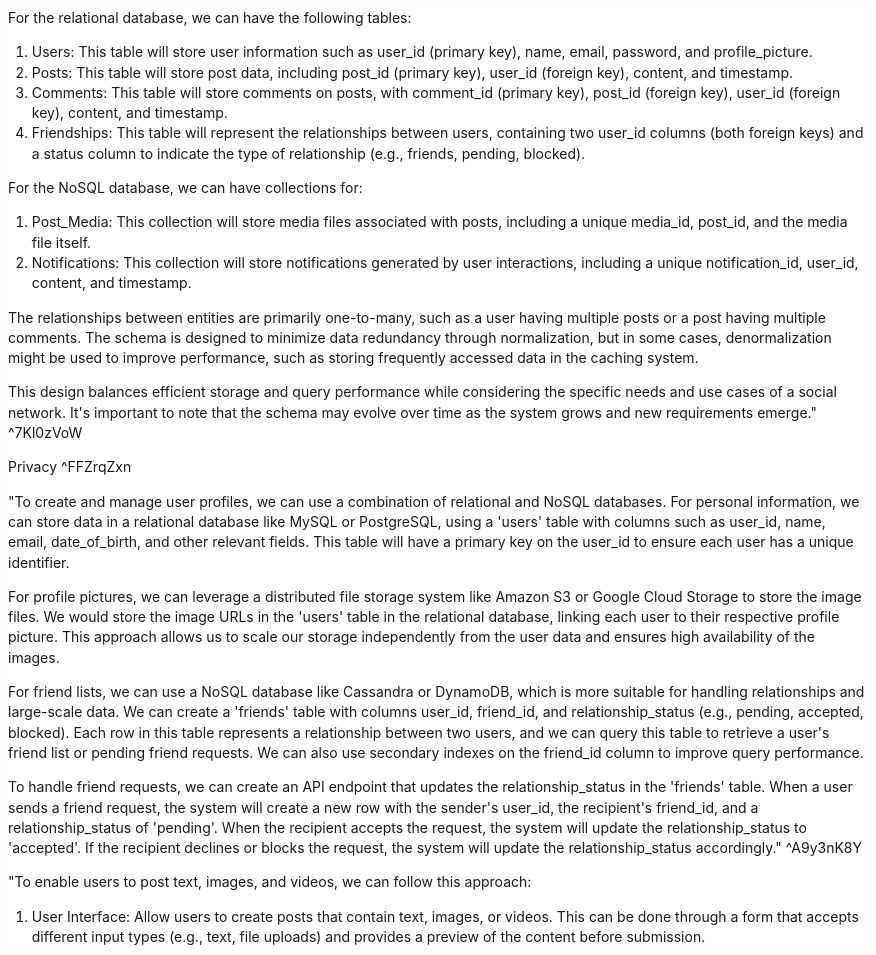 For the relational database, we can have the following tables:
1) Users: This table will store user information such as user_id (primary key), name, email, password, and profile_picture.
2) Posts: This table will store post data, including post_id (primary key), user_id (foreign key), content, and timestamp.
3) Comments: This table will store comments on posts, with comment_id (primary key), post_id (foreign key), user_id (foreign key), content, and timestamp.
4) Friendships: This table will represent the relationships between users, containing two user_id columns (both foreign keys) and a status column to indicate the type of relationship (e.g., friends, pending, blocked).

For the NoSQL database, we can have collections for:
1) Post_Media: This collection will store media files associated with posts, including a unique media_id, post_id, and the media file itself.
2) Notifications: This collection will store notifications generated by user interactions, including a unique notification_id, user_id, content, and timestamp.

The relationships between entities are primarily one-to-many, such as a user having multiple posts or a post having multiple comments. The schema is designed to minimize data redundancy through normalization, but in some cases, denormalization might be used to improve performance, such as storing frequently accessed data in the caching system.

This design balances efficient storage and query performance while considering the specific needs and use cases of a social network. It's important to note that the schema may evolve over time as the system grows and new requirements emerge." ^7Kl0zVoW

Privacy ^FFZrqZxn

"To create and manage user profiles, we can use a combination of relational and NoSQL databases. For personal information, we can store data in a relational database like MySQL or PostgreSQL, using a 'users' table with columns such as user_id, name, email, date_of_birth, and other relevant fields. This table will have a primary key on the user_id to ensure each user has a unique identifier.

For profile pictures, we can leverage a distributed file storage system like Amazon S3 or Google Cloud Storage to store the image files. We would store the image URLs in the 'users' table in the relational database, linking each user to their respective profile picture. This approach allows us to scale our storage independently from the user data and ensures high availability of the images.

For friend lists, we can use a NoSQL database like Cassandra or DynamoDB, which is more suitable for handling relationships and large-scale data. We can create a 'friends' table with columns user_id, friend_id, and relationship_status (e.g., pending, accepted, blocked). Each row in this table represents a relationship between two users, and we can query this table to retrieve a user's friend list or pending friend requests. We can also use secondary indexes on the friend_id column to improve query performance.

To handle friend requests, we can create an API endpoint that updates the relationship_status in the 'friends' table. When a user sends a friend request, the system will create a new row with the sender's user_id, the recipient's friend_id, and a relationship_status of 'pending'. When the recipient accepts the request, the system will update the relationship_status to 'accepted'. If the recipient declines or blocks the request, the system will update the relationship_status accordingly." ^A9y3nK8Y

"To enable users to post text, images, and videos, we can follow this approach:

1) User Interface: Allow users to create posts that contain text, images, or videos. This can be done through a form that accepts different input types (e.g., text, file uploads) and provides a preview of the content before submission.
